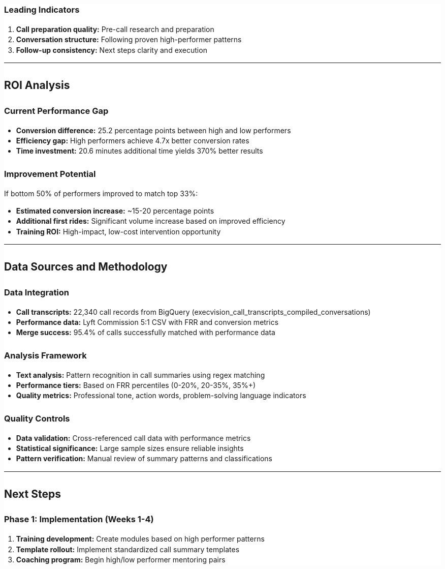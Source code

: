 ### Leading Indicators
1. **Call preparation quality:** Pre-call research and preparation
2. **Conversation structure:** Following proven high-performer patterns
3. **Follow-up consistency:** Next steps clarity and execution

---

## ROI Analysis

### Current Performance Gap
- **Conversion difference:** 25.2 percentage points between high and low performers
- **Efficiency gap:** High performers achieve 4.7x better conversion rates
- **Time investment:** 20.6 minutes additional time yields 370% better results

### Improvement Potential
If bottom 50% of performers improved to match top 33%:
- **Estimated conversion increase:** ~15-20 percentage points
- **Additional first rides:** Significant volume increase based on improved efficiency
- **Training ROI:** High-impact, low-cost intervention opportunity

---

## Data Sources and Methodology

### Data Integration
- **Call transcripts:** 22,340 call records from BigQuery (execvision_call_transcripts_compiled_conversations)
- **Performance data:** Lyft Commission 5:1 CSV with FRR and conversion metrics
- **Merge success:** 95.4% of calls successfully matched with performance data

### Analysis Framework
- **Text analysis:** Pattern recognition in call summaries using regex matching
- **Performance tiers:** Based on FRR percentiles (0-20%, 20-35%, 35%+)
- **Quality metrics:** Professional tone, action words, problem-solving language indicators

### Quality Controls
- **Data validation:** Cross-referenced call data with performance metrics
- **Statistical significance:** Large sample sizes ensure reliable insights
- **Pattern verification:** Manual review of summary patterns and classifications

---

## Next Steps

### Phase 1: Implementation (Weeks 1-4)
1. **Training development:** Create modules based on high performer patterns
2. **Template rollout:** Implement standardized call summary templates
3. **Coaching program:** Begin high/low performer mentoring pairs
